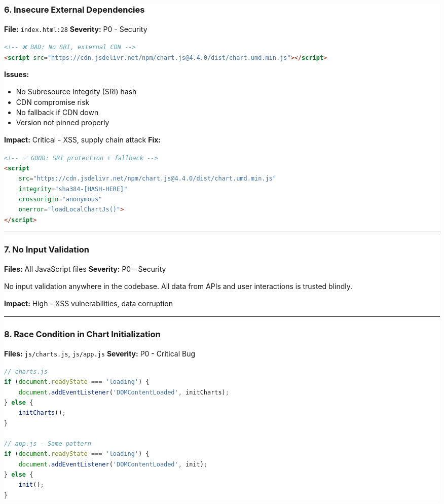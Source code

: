 
### 6. **Insecure External Dependencies**
**File:** `index.html:28`
**Severity:** P0 - Security

```html
<!-- ❌ BAD: No SRI, external CDN -->
<script src="https://cdn.jsdelivr.net/npm/chart.js@4.4.0/dist/chart.umd.min.js"></script>
```

**Issues:**
- No Subresource Integrity (SRI) hash
- CDN compromise risk
- No fallback if CDN down
- Version not pinned properly

**Impact:** Critical - XSS, supply chain attack
**Fix:**
```html
<!-- ✅ GOOD: SRI protection + fallback -->
<script
    src="https://cdn.jsdelivr.net/npm/chart.js@4.4.0/dist/chart.umd.min.js"
    integrity="sha384-[HASH-HERE]"
    crossorigin="anonymous"
    onerror="loadLocalChartJs()">
</script>
```

---

### 7. **No Input Validation**
**Files:** All JavaScript files
**Severity:** P0 - Security

No input validation anywhere in the codebase. All data from APIs and user interactions is trusted blindly.

**Impact:** High - XSS vulnerabilities, data corruption

---

### 8. **Race Condition in Chart Initialization**
**Files:** `js/charts.js`, `js/app.js`
**Severity:** P0 - Critical Bug

```javascript
// charts.js
if (document.readyState === 'loading') {
    document.addEventListener('DOMContentLoaded', initCharts);
} else {
    initCharts();
}

// app.js - Same pattern
if (document.readyState === 'loading') {
    document.addEventListener('DOMContentLoaded', init);
} else {
    init();
}
```
